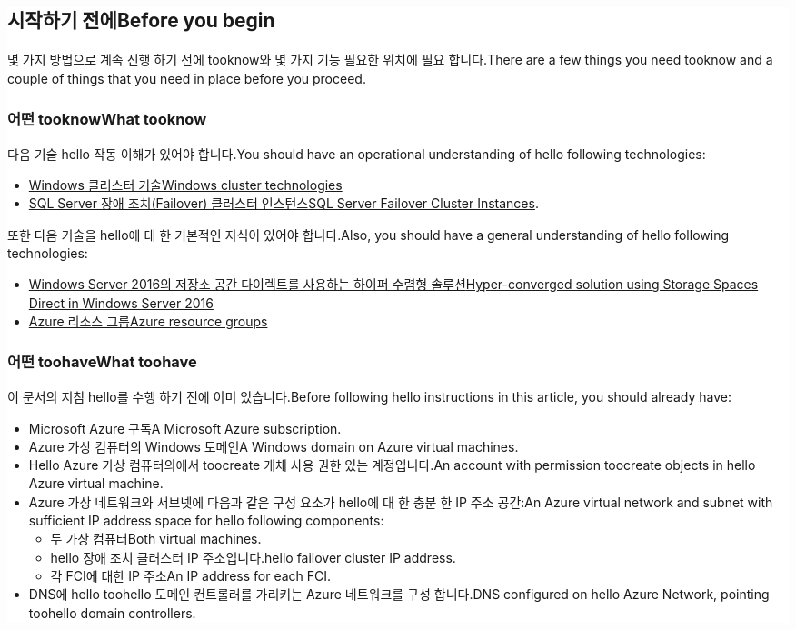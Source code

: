 
## <a name="before-you-begin"></a><span data-ttu-id="12f14-130">시작하기 전에</span><span class="sxs-lookup"><span data-stu-id="12f14-130">Before you begin</span></span>

<span data-ttu-id="12f14-131">몇 가지 방법으로 계속 진행 하기 전에 tooknow와 몇 가지 기능 필요한 위치에 필요 합니다.</span><span class="sxs-lookup"><span data-stu-id="12f14-131">There are a few things you need tooknow and a couple of things that you need in place before you proceed.</span></span>

### <a name="what-tooknow"></a><span data-ttu-id="12f14-132">어떤 tooknow</span><span class="sxs-lookup"><span data-stu-id="12f14-132">What tooknow</span></span>
<span data-ttu-id="12f14-133">다음 기술 hello 작동 이해가 있어야 합니다.</span><span class="sxs-lookup"><span data-stu-id="12f14-133">You should have an operational understanding of hello following technologies:</span></span>

- [<span data-ttu-id="12f14-134">Windows 클러스터 기술</span><span class="sxs-lookup"><span data-stu-id="12f14-134">Windows cluster technologies</span></span>](http://technet.microsoft.com/library/hh831579.aspx)
-  <span data-ttu-id="12f14-135">[SQL Server 장애 조치(Failover) 클러스터 인스턴스](http://msdn.microsoft.com/library/ms189134.aspx)</span><span class="sxs-lookup"><span data-stu-id="12f14-135">[SQL Server Failover Cluster Instances](http://msdn.microsoft.com/library/ms189134.aspx).</span></span>

<span data-ttu-id="12f14-136">또한 다음 기술을 hello에 대 한 기본적인 지식이 있어야 합니다.</span><span class="sxs-lookup"><span data-stu-id="12f14-136">Also, you should have a general understanding of hello following technologies:</span></span>

- [<span data-ttu-id="12f14-137">Windows Server 2016의 저장소 공간 다이렉트를 사용하는 하이퍼 수렴형 솔루션</span><span class="sxs-lookup"><span data-stu-id="12f14-137">Hyper-converged solution using Storage Spaces Direct in Windows Server 2016</span></span>](http://technet.microsoft.com/windows-server-docs/storage/storage-spaces/hyper-converged-solution-using-storage-spaces-direct)
- [<span data-ttu-id="12f14-138">Azure 리소스 그룹</span><span class="sxs-lookup"><span data-stu-id="12f14-138">Azure resource groups</span></span>](../../../azure-resource-manager/resource-group-portal.md)

### <a name="what-toohave"></a><span data-ttu-id="12f14-139">어떤 toohave</span><span class="sxs-lookup"><span data-stu-id="12f14-139">What toohave</span></span>

<span data-ttu-id="12f14-140">이 문서의 지침 hello를 수행 하기 전에 이미 있습니다.</span><span class="sxs-lookup"><span data-stu-id="12f14-140">Before following hello instructions in this article, you should already have:</span></span>

- <span data-ttu-id="12f14-141">Microsoft Azure 구독</span><span class="sxs-lookup"><span data-stu-id="12f14-141">A Microsoft Azure subscription.</span></span>
- <span data-ttu-id="12f14-142">Azure 가상 컴퓨터의 Windows 도메인</span><span class="sxs-lookup"><span data-stu-id="12f14-142">A Windows domain on Azure virtual machines.</span></span>
- <span data-ttu-id="12f14-143">Hello Azure 가상 컴퓨터의에서 toocreate 개체 사용 권한 있는 계정입니다.</span><span class="sxs-lookup"><span data-stu-id="12f14-143">An account with permission toocreate objects in hello Azure virtual machine.</span></span>
- <span data-ttu-id="12f14-144">Azure 가상 네트워크와 서브넷에 다음과 같은 구성 요소가 hello에 대 한 충분 한 IP 주소 공간:</span><span class="sxs-lookup"><span data-stu-id="12f14-144">An Azure virtual network and subnet with sufficient IP address space for hello following components:</span></span>
   - <span data-ttu-id="12f14-145">두 가상 컴퓨터</span><span class="sxs-lookup"><span data-stu-id="12f14-145">Both virtual machines.</span></span>
   - <span data-ttu-id="12f14-146">hello 장애 조치 클러스터 IP 주소입니다.</span><span class="sxs-lookup"><span data-stu-id="12f14-146">hello failover cluster IP address.</span></span>
   - <span data-ttu-id="12f14-147">각 FCI에 대한 IP 주소</span><span class="sxs-lookup"><span data-stu-id="12f14-147">An IP address for each FCI.</span></span>
- <span data-ttu-id="12f14-148">DNS에 hello toohello 도메인 컨트롤러를 가리키는 Azure 네트워크를 구성 합니다.</span><span class="sxs-lookup"><span data-stu-id="12f14-148">DNS configured on hello Azure Network, pointing toohello domain controllers.</span></span>
